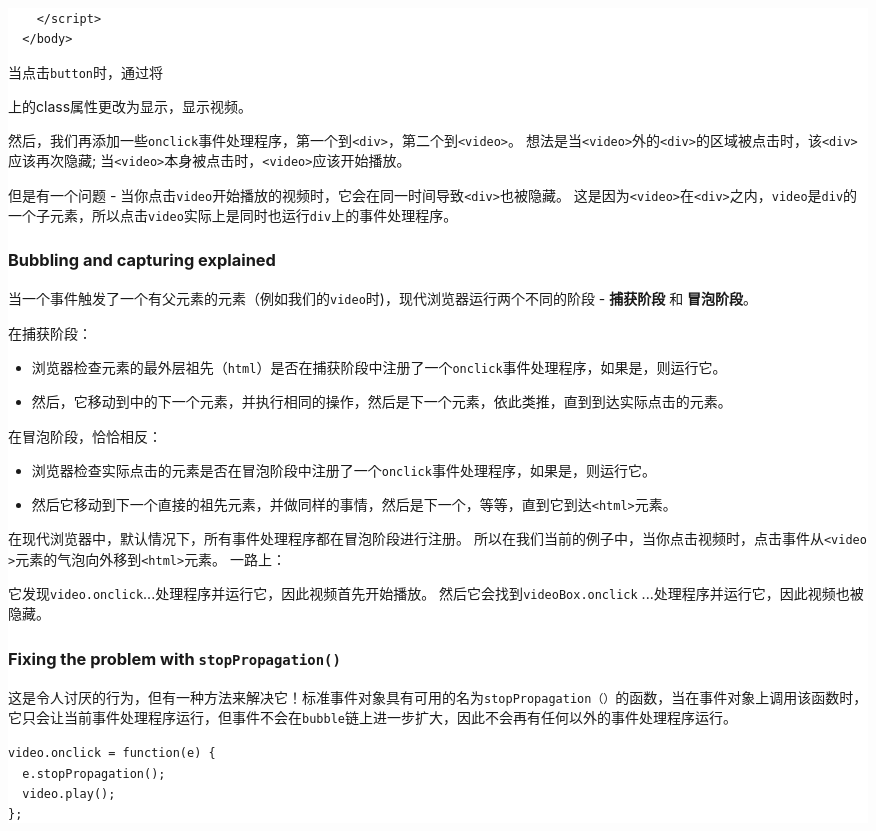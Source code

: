 ```
    </script>
  </body>
  ```
  当点击`button`时，通过将<div>上的class属性更改为显示，显示视频。

  然后，我们再添加一些`onclick`事件处理程序，第一个到`<div>`，第二个到`<video>`。 想法是当`<video>`外的`<div>`的区域被点击时，该`<div>`应该再次隐藏; 当`<video>`本身被点击时，`<video>`应该开始播放。

  但是有一个问题 - 当你点击`video`开始播放的视频时，它会在同一时间导致`<div>`也被隐藏。 这是因为`<video>`在`<div>`之内，`video`是`div`的一个子元素，所以点击`video`实际上是同时也运行`div`上的事件处理程序。

  ### Bubbling and capturing explained

  当一个事件触发了一个有父元素的元素（例如我们的`video`时)，现代浏览器运行两个不同的阶段 - **捕获阶段** 和 **冒泡阶段**。

在捕获阶段：

- 浏览器检查元素的最外层祖先（`html`）是否在捕获阶段中注册了一个`onclick`事件处理程序，如果是，则运行它。

- 然后，它移动到<html>中的下一个元素，并执行相同的操作，然后是下一个元素，依此类推，直到到达实际点击的元素。

在冒泡阶段，恰恰相反：

- 浏览器检查实际点击的元素是否在冒泡阶段中注册了一个`onclick`事件处理程序，如果是，则运行它。

- 然后它移动到下一个直接的祖先元素，并做同样的事情，然后是下一个，等等，直到它到达`<html>`元素。

在现代浏览器中，默认情况下，所有事件处理程序都在冒泡阶段进行注册。 所以在我们当前的例子中，当你点击视频时，点击事件从`<video>`元素的气泡向外移到`<html>`元素。 一路上：

它发现`video.onclick`...处理程序并运行它，因此视频首先开始播放。
然后它会找到`videoBox.onclick` ...处理程序并运行它，因此视频也被隐藏。

### Fixing the problem with `stopPropagation()`

这是令人讨厌的行为，但有一种方法来解决它！标准事件对象具有可用的名为`stopPropagation（）`的函数，当在事件对象上调用该函数时，它只会让当前事件处理程序运行，但事件不会在`bubble`链上进一步扩大，因此不会再有任何以外的事件处理程序运行。
```
video.onclick = function(e) {
  e.stopPropagation();
  video.play();
};
```
